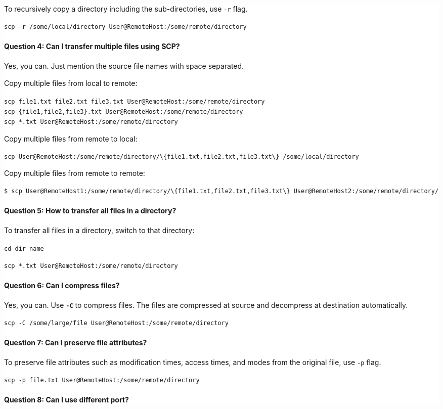 To recursively copy a directory including the sub-directories, use `-r` flag.

```
scp -r /some/local/directory User@RemoteHost:/some/remote/directory
```

#### Question 4: Can I transfer multiple files using SCP?

Yes, you can. Just mention the source file names with space separated.

Copy multiple files from local to remote:

```
scp file1.txt file2.txt file3.txt User@RemoteHost:/some/remote/directory
scp {file1,file2,file3}.txt User@RemoteHost:/some/remote/directory
scp *.txt User@RemoteHost:/some/remote/directory
```

Copy multiple files from remote to local:

```
scp User@RemoteHost:/some/remote/directory/\{file1.txt,file2.txt,file3.txt\} /some/local/directory
```

Copy multiple files from remote to remote:

```
$ scp User@RemoteHost1:/some/remote/directory/\{file1.txt,file2.txt,file3.txt\} User@RemoteHost2:/some/remote/directory/
```

#### Question 5: How to transfer all files in a directory?

To transfer all files in a directory, switch to that directory:

```
cd dir_name
```

```
scp *.txt User@RemoteHost:/some/remote/directory
```

#### Question 6: Can I compress files?

Yes, you can. Use **`-C`** to compress files. The files are compressed at source and decompress at destination automatically.

```
scp -C /some/large/file User@RemoteHost:/some/remote/directory
```

#### Question 7: Can I preserve file attributes?

To preserve file attributes such as modification times, access times, and modes from the original file, use `-p` flag.

```
scp -p file.txt User@RemoteHost:/some/remote/directory
```

#### Question 8: Can I use different port?
